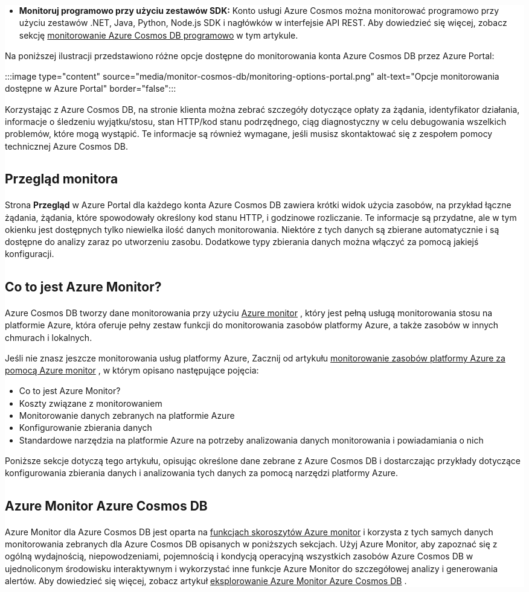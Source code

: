 * **Monitoruj programowo przy użyciu zestawów SDK:** Konto usługi Azure Cosmos można monitorować programowo przy użyciu zestawów .NET, Java, Python, Node.js SDK i nagłówków w interfejsie API REST. Aby dowiedzieć się więcej, zobacz sekcję [monitorowanie Azure Cosmos DB programowo](#monitor-cosmosdb-programmatically) w tym artykule.

Na poniższej ilustracji przedstawiono różne opcje dostępne do monitorowania konta Azure Cosmos DB przez Azure Portal:

:::image type="content" source="media/monitor-cosmos-db/monitoring-options-portal.png" alt-text="Opcje monitorowania dostępne w Azure Portal" border="false":::

Korzystając z Azure Cosmos DB, na stronie klienta można zebrać szczegóły dotyczące opłaty za żądania, identyfikator działania, informacje o śledzeniu wyjątku/stosu, stan HTTP/kod stanu podrzędnego, ciąg diagnostyczny w celu debugowania wszelkich problemów, które mogą wystąpić. Te informacje są również wymagane, jeśli musisz skontaktować się z zespołem pomocy technicznej Azure Cosmos DB. 

## <a name="monitor-overview"></a>Przegląd monitora

Strona **Przegląd** w Azure Portal dla każdego konta Azure Cosmos DB zawiera krótki widok użycia zasobów, na przykład łączne żądania, żądania, które spowodowały określony kod stanu HTTP, i godzinowe rozliczanie. Te informacje są przydatne, ale w tym okienku jest dostępnych tylko niewielka ilość danych monitorowania. Niektóre z tych danych są zbierane automatycznie i są dostępne do analizy zaraz po utworzeniu zasobu. Dodatkowe typy zbierania danych można włączyć za pomocą jakiejś konfiguracji.

## <a name="what-is-azure-monitor"></a>Co to jest Azure Monitor?

Azure Cosmos DB tworzy dane monitorowania przy użyciu [Azure monitor](../azure-monitor/overview.md) , który jest pełną usługą monitorowania stosu na platformie Azure, która oferuje pełny zestaw funkcji do monitorowania zasobów platformy Azure, a także zasobów w innych chmurach i lokalnych.

Jeśli nie znasz jeszcze monitorowania usług platformy Azure, Zacznij od artykułu [monitorowanie zasobów platformy Azure za pomocą Azure monitor](../azure-monitor/insights/monitor-azure-resource.md) , w którym opisano następujące pojęcia:

* Co to jest Azure Monitor?
* Koszty związane z monitorowaniem
* Monitorowanie danych zebranych na platformie Azure
* Konfigurowanie zbierania danych
* Standardowe narzędzia na platformie Azure na potrzeby analizowania danych monitorowania i powiadamiania o nich

Poniższe sekcje dotyczą tego artykułu, opisując określone dane zebrane z Azure Cosmos DB i dostarczając przykłady dotyczące konfigurowania zbierania danych i analizowania tych danych za pomocą narzędzi platformy Azure.

## <a name="azure-monitor-for-azure-cosmos-db"></a>Azure Monitor Azure Cosmos DB

Azure Monitor dla Azure Cosmos DB jest oparta na [funkcjach skoroszytów Azure monitor](../azure-monitor/platform/workbooks-overview.md) i korzysta z tych samych danych monitorowania zebranych dla Azure Cosmos DB opisanych w poniższych sekcjach. Użyj Azure Monitor, aby zapoznać się z ogólną wydajnością, niepowodzeniami, pojemnością i kondycją operacyjną wszystkich zasobów Azure Cosmos DB w ujednoliconym środowisku interaktywnym i wykorzystać inne funkcje Azure Monitor do szczegółowej analizy i generowania alertów. Aby dowiedzieć się więcej, zobacz artykuł [eksplorowanie Azure Monitor Azure Cosmos DB](../azure-monitor/insights/cosmosdb-insights-overview.md) .
